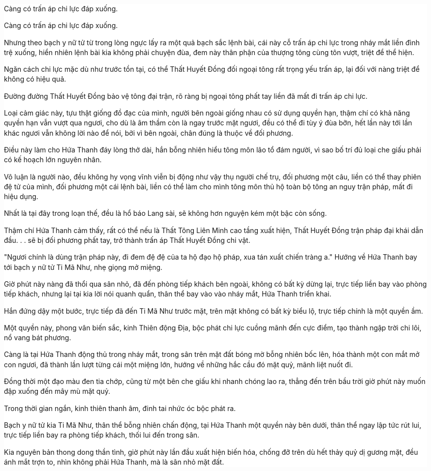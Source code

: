 Càng có trấn áp chi lực đáp xuống.

Càng có trấn áp chi lực đáp xuống.

Nhưng theo bạch y nữ tử từ trong lòng ngực lấy ra một quả bạch sắc lệnh bài, cái này cỗ trấn áp chi lực trong nháy mắt liền đình trệ xuống, hiển nhiên lệnh bài kia không phải chuyện đùa, đem này thân phận của thượng tông cùng tôn vượt, triệt để thể hiện.

Ngăn cách chi lực mặc dù như trước tồn tại, có thể Thất Huyết Đồng đối ngoại tông rất trọng yếu trấn áp, lại đối với nàng triệt để không có hiệu quả.

Đường đường Thất Huyết Đồng bảo vệ tông đại trận, rõ ràng bị ngoại tông phất tay liền đã mất đi trấn áp chi lực.

Loại cảm giác này, tựu thật giống đồ đạc của mình, người bên ngoài giống nhau có sử dụng quyền hạn, thậm chí có khả năng quyền hạn vẫn vượt qua ngươi, cho dù là âm thầm còn là ngay trước mặt ngươi, đều có thể đi tùy ý đùa bỡn, hết lần này tới lần khác ngươi vẫn không lời nào để nói, bởi vì bên ngoài, chân đúng là thuộc về đối phương.

Điều này làm cho Hứa Thanh đáy lòng thở dài, hắn bỗng nhiên hiểu tông môn lão tổ đám người, vì sao bố trí đủ loại che giấu phải có kế hoạch lớn nguyên nhân.

Vô luận là người nào, đều không hy vọng vĩnh viễn bị động như vậy thụ người chế trụ, đối phương một câu, liền có thể thay phiên đệ tử của mình, đối phương một cái lệnh bài, liền có thể làm cho mình tông môn thủ hộ toàn bộ tông an nguy trận pháp, mất đi hiệu dụng.

Nhất là tại đây trong loạn thế, đều là hổ báo Lang sài, sẽ không hơn nguyện kém một bậc còn sống.

Thậm chí Hứa Thanh cảm thấy, rất có thể nếu là Thất Tông Liên Minh cao tầng xuất hiện, Thất Huyết Đồng trận pháp đại khái dẫn đầu. . . sẽ bị đối phương phất tay, trở thành trấn áp Thất Huyết Đồng chi vật.

"Ngươi chính là dùng trận pháp này, đi đem đệ đệ của ta hộ đạo hộ pháp, xua tán xuất chiến tràng a." Hướng về Hứa Thanh bay tới bạch y nữ tử Ti Mã Như, nhẹ giọng mở miệng.

Giờ phút này nàng đã thổi qua sân nhỏ, đã đến phòng tiếp khách bên ngoài, không có bất kỳ dừng lại, trực tiếp liền bay vào phòng tiếp khách, nhưng lại tại kia lời nói quanh quẩn, thân thể bay vào vào nháy mắt, Hứa Thanh triển khai.

Hắn đứng dậy một bước, trực tiếp đã đến Ti Mã Như trước mặt, trên mặt không có bất kỳ biểu lộ, trực tiếp chính là một quyền ầm.

Một quyền này, phong vân biến sắc, kinh Thiên động Địa, bộc phát chi lực cuồng mãnh đến cực điểm, tạo thành ngập trời chi lôi, nổ vang bát phương.

Càng là tại Hứa Thanh động thủ trong nháy mắt, trong sân trên mặt đất bóng mờ bỗng nhiên bốc lên, hóa thành một con mắt mở con ngươi, đã thành lần lượt từng cái một miệng lớn, hướng về những hắc cầu đó mặt quỷ, mãnh liệt nuốt đi.

Đồng thời một đạo màu đen tia chớp, cũng từ một bên che giấu khi nhanh chóng lao ra, thẳng đến trên bầu trời giờ phút này muốn đập xuống đến mây mù mặt quỷ.

Trong thời gian ngắn, kinh thiên thanh âm, đinh tai nhức óc bộc phát ra.

Bạch y nữ tử kia Ti Mã Như, thân thể bỗng nhiên chấn động, tại Hứa Thanh một quyền này bên dưới, thân thể ngay lập tức rút lui, trực tiếp liền bay ra phòng tiếp khách, thối lui đến trong sân.

Kia nguyên bản thong dong thần tình, giờ phút này lần đầu xuất hiện biến hóa, chống đỡ trên dù hết thảy quỷ dị gương mặt, đều ánh mắt trợn to, nhìn không phải Hứa Thanh, mà là sân nhỏ mặt đất.
